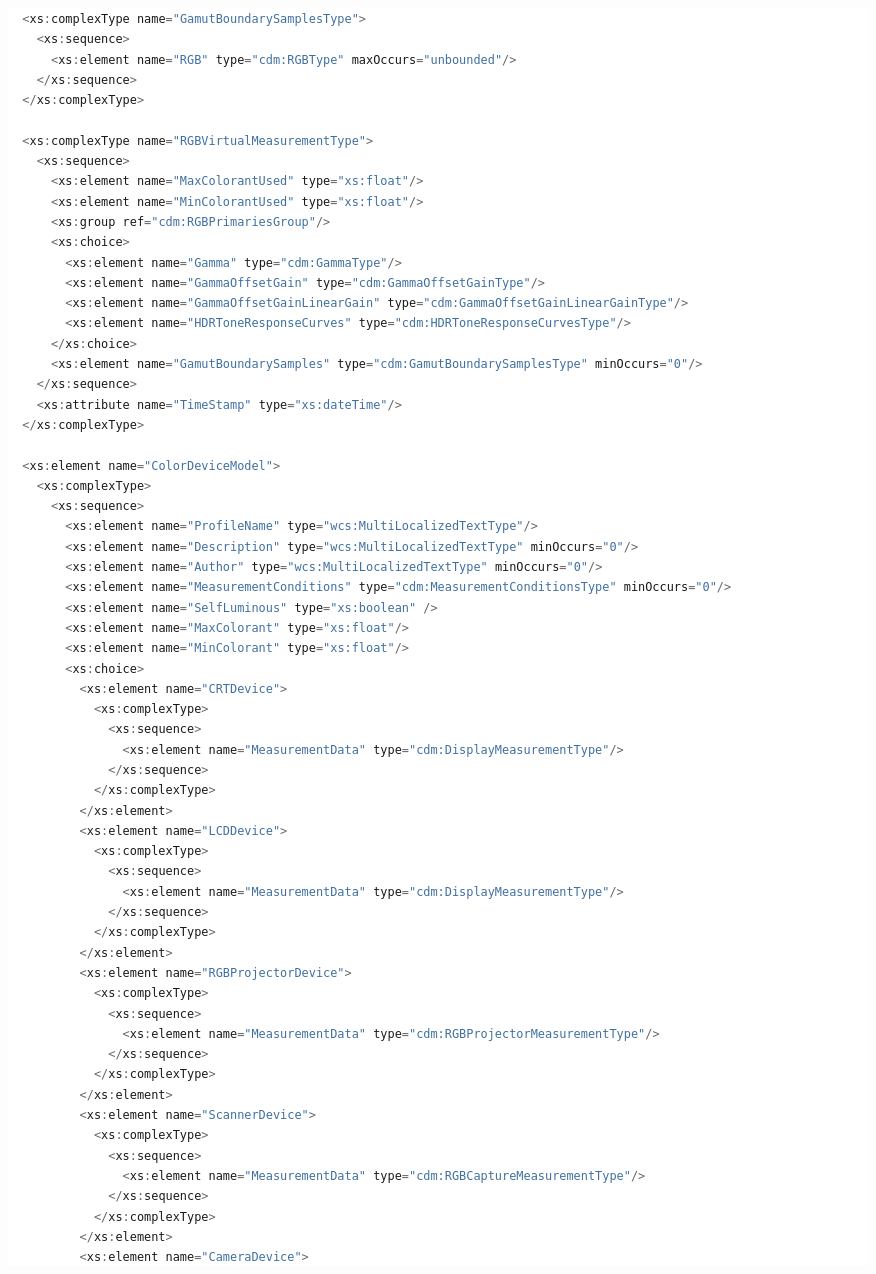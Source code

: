 ```C++
  <xs:complexType name="GamutBoundarySamplesType">
    <xs:sequence>
      <xs:element name="RGB" type="cdm:RGBType" maxOccurs="unbounded"/>
    </xs:sequence>
  </xs:complexType>
  
  <xs:complexType name="RGBVirtualMeasurementType">
    <xs:sequence>
      <xs:element name="MaxColorantUsed" type="xs:float"/>
      <xs:element name="MinColorantUsed" type="xs:float"/>
      <xs:group ref="cdm:RGBPrimariesGroup"/>
      <xs:choice>
        <xs:element name="Gamma" type="cdm:GammaType"/>
        <xs:element name="GammaOffsetGain" type="cdm:GammaOffsetGainType"/>
        <xs:element name="GammaOffsetGainLinearGain" type="cdm:GammaOffsetGainLinearGainType"/>
        <xs:element name="HDRToneResponseCurves" type="cdm:HDRToneResponseCurvesType"/>
      </xs:choice>
      <xs:element name="GamutBoundarySamples" type="cdm:GamutBoundarySamplesType" minOccurs="0"/>
    </xs:sequence>
    <xs:attribute name="TimeStamp" type="xs:dateTime"/>
  </xs:complexType>
  
  <xs:element name="ColorDeviceModel">
    <xs:complexType>
      <xs:sequence>
        <xs:element name="ProfileName" type="wcs:MultiLocalizedTextType"/>
        <xs:element name="Description" type="wcs:MultiLocalizedTextType" minOccurs="0"/>
        <xs:element name="Author" type="wcs:MultiLocalizedTextType" minOccurs="0"/>
        <xs:element name="MeasurementConditions" type="cdm:MeasurementConditionsType" minOccurs="0"/>
        <xs:element name="SelfLuminous" type="xs:boolean" />
        <xs:element name="MaxColorant" type="xs:float"/>
        <xs:element name="MinColorant" type="xs:float"/>
        <xs:choice>
          <xs:element name="CRTDevice">
            <xs:complexType>
              <xs:sequence>
                <xs:element name="MeasurementData" type="cdm:DisplayMeasurementType"/>
              </xs:sequence>
            </xs:complexType>
          </xs:element>
          <xs:element name="LCDDevice">
            <xs:complexType>
              <xs:sequence>
                <xs:element name="MeasurementData" type="cdm:DisplayMeasurementType"/>
              </xs:sequence>
            </xs:complexType>
          </xs:element>
          <xs:element name="RGBProjectorDevice">
            <xs:complexType>
              <xs:sequence>
                <xs:element name="MeasurementData" type="cdm:RGBProjectorMeasurementType"/>
              </xs:sequence>
            </xs:complexType>
          </xs:element>
          <xs:element name="ScannerDevice">
            <xs:complexType>
              <xs:sequence>
                <xs:element name="MeasurementData" type="cdm:RGBCaptureMeasurementType"/>
              </xs:sequence>
            </xs:complexType>
          </xs:element>
          <xs:element name="CameraDevice">
```